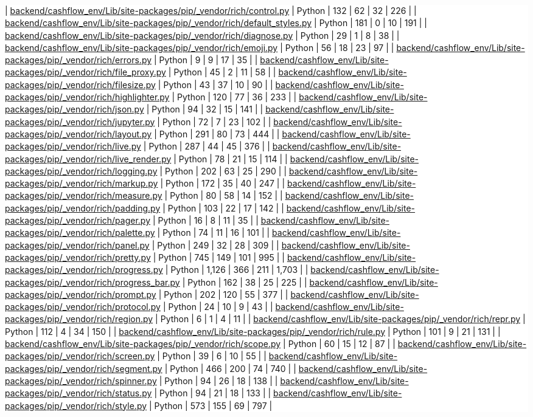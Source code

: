 | [backend/cashflow\_env/Lib/site-packages/pip/\_vendor/rich/control.py](/backend/cashflow_env/Lib/site-packages/pip/_vendor/rich/control.py) | Python | 132 | 62 | 32 | 226 |
| [backend/cashflow\_env/Lib/site-packages/pip/\_vendor/rich/default\_styles.py](/backend/cashflow_env/Lib/site-packages/pip/_vendor/rich/default_styles.py) | Python | 181 | 0 | 10 | 191 |
| [backend/cashflow\_env/Lib/site-packages/pip/\_vendor/rich/diagnose.py](/backend/cashflow_env/Lib/site-packages/pip/_vendor/rich/diagnose.py) | Python | 29 | 1 | 8 | 38 |
| [backend/cashflow\_env/Lib/site-packages/pip/\_vendor/rich/emoji.py](/backend/cashflow_env/Lib/site-packages/pip/_vendor/rich/emoji.py) | Python | 56 | 18 | 23 | 97 |
| [backend/cashflow\_env/Lib/site-packages/pip/\_vendor/rich/errors.py](/backend/cashflow_env/Lib/site-packages/pip/_vendor/rich/errors.py) | Python | 9 | 9 | 17 | 35 |
| [backend/cashflow\_env/Lib/site-packages/pip/\_vendor/rich/file\_proxy.py](/backend/cashflow_env/Lib/site-packages/pip/_vendor/rich/file_proxy.py) | Python | 45 | 2 | 11 | 58 |
| [backend/cashflow\_env/Lib/site-packages/pip/\_vendor/rich/filesize.py](/backend/cashflow_env/Lib/site-packages/pip/_vendor/rich/filesize.py) | Python | 43 | 37 | 10 | 90 |
| [backend/cashflow\_env/Lib/site-packages/pip/\_vendor/rich/highlighter.py](/backend/cashflow_env/Lib/site-packages/pip/_vendor/rich/highlighter.py) | Python | 120 | 77 | 36 | 233 |
| [backend/cashflow\_env/Lib/site-packages/pip/\_vendor/rich/json.py](/backend/cashflow_env/Lib/site-packages/pip/_vendor/rich/json.py) | Python | 94 | 32 | 15 | 141 |
| [backend/cashflow\_env/Lib/site-packages/pip/\_vendor/rich/jupyter.py](/backend/cashflow_env/Lib/site-packages/pip/_vendor/rich/jupyter.py) | Python | 72 | 7 | 23 | 102 |
| [backend/cashflow\_env/Lib/site-packages/pip/\_vendor/rich/layout.py](/backend/cashflow_env/Lib/site-packages/pip/_vendor/rich/layout.py) | Python | 291 | 80 | 73 | 444 |
| [backend/cashflow\_env/Lib/site-packages/pip/\_vendor/rich/live.py](/backend/cashflow_env/Lib/site-packages/pip/_vendor/rich/live.py) | Python | 287 | 44 | 45 | 376 |
| [backend/cashflow\_env/Lib/site-packages/pip/\_vendor/rich/live\_render.py](/backend/cashflow_env/Lib/site-packages/pip/_vendor/rich/live_render.py) | Python | 78 | 21 | 15 | 114 |
| [backend/cashflow\_env/Lib/site-packages/pip/\_vendor/rich/logging.py](/backend/cashflow_env/Lib/site-packages/pip/_vendor/rich/logging.py) | Python | 202 | 63 | 25 | 290 |
| [backend/cashflow\_env/Lib/site-packages/pip/\_vendor/rich/markup.py](/backend/cashflow_env/Lib/site-packages/pip/_vendor/rich/markup.py) | Python | 172 | 35 | 40 | 247 |
| [backend/cashflow\_env/Lib/site-packages/pip/\_vendor/rich/measure.py](/backend/cashflow_env/Lib/site-packages/pip/_vendor/rich/measure.py) | Python | 80 | 58 | 14 | 152 |
| [backend/cashflow\_env/Lib/site-packages/pip/\_vendor/rich/padding.py](/backend/cashflow_env/Lib/site-packages/pip/_vendor/rich/padding.py) | Python | 103 | 22 | 17 | 142 |
| [backend/cashflow\_env/Lib/site-packages/pip/\_vendor/rich/pager.py](/backend/cashflow_env/Lib/site-packages/pip/_vendor/rich/pager.py) | Python | 16 | 8 | 11 | 35 |
| [backend/cashflow\_env/Lib/site-packages/pip/\_vendor/rich/palette.py](/backend/cashflow_env/Lib/site-packages/pip/_vendor/rich/palette.py) | Python | 74 | 11 | 16 | 101 |
| [backend/cashflow\_env/Lib/site-packages/pip/\_vendor/rich/panel.py](/backend/cashflow_env/Lib/site-packages/pip/_vendor/rich/panel.py) | Python | 249 | 32 | 28 | 309 |
| [backend/cashflow\_env/Lib/site-packages/pip/\_vendor/rich/pretty.py](/backend/cashflow_env/Lib/site-packages/pip/_vendor/rich/pretty.py) | Python | 745 | 149 | 101 | 995 |
| [backend/cashflow\_env/Lib/site-packages/pip/\_vendor/rich/progress.py](/backend/cashflow_env/Lib/site-packages/pip/_vendor/rich/progress.py) | Python | 1,126 | 366 | 211 | 1,703 |
| [backend/cashflow\_env/Lib/site-packages/pip/\_vendor/rich/progress\_bar.py](/backend/cashflow_env/Lib/site-packages/pip/_vendor/rich/progress_bar.py) | Python | 162 | 38 | 25 | 225 |
| [backend/cashflow\_env/Lib/site-packages/pip/\_vendor/rich/prompt.py](/backend/cashflow_env/Lib/site-packages/pip/_vendor/rich/prompt.py) | Python | 202 | 120 | 55 | 377 |
| [backend/cashflow\_env/Lib/site-packages/pip/\_vendor/rich/protocol.py](/backend/cashflow_env/Lib/site-packages/pip/_vendor/rich/protocol.py) | Python | 24 | 10 | 9 | 43 |
| [backend/cashflow\_env/Lib/site-packages/pip/\_vendor/rich/region.py](/backend/cashflow_env/Lib/site-packages/pip/_vendor/rich/region.py) | Python | 6 | 1 | 4 | 11 |
| [backend/cashflow\_env/Lib/site-packages/pip/\_vendor/rich/repr.py](/backend/cashflow_env/Lib/site-packages/pip/_vendor/rich/repr.py) | Python | 112 | 4 | 34 | 150 |
| [backend/cashflow\_env/Lib/site-packages/pip/\_vendor/rich/rule.py](/backend/cashflow_env/Lib/site-packages/pip/_vendor/rich/rule.py) | Python | 101 | 9 | 21 | 131 |
| [backend/cashflow\_env/Lib/site-packages/pip/\_vendor/rich/scope.py](/backend/cashflow_env/Lib/site-packages/pip/_vendor/rich/scope.py) | Python | 60 | 15 | 12 | 87 |
| [backend/cashflow\_env/Lib/site-packages/pip/\_vendor/rich/screen.py](/backend/cashflow_env/Lib/site-packages/pip/_vendor/rich/screen.py) | Python | 39 | 6 | 10 | 55 |
| [backend/cashflow\_env/Lib/site-packages/pip/\_vendor/rich/segment.py](/backend/cashflow_env/Lib/site-packages/pip/_vendor/rich/segment.py) | Python | 466 | 200 | 74 | 740 |
| [backend/cashflow\_env/Lib/site-packages/pip/\_vendor/rich/spinner.py](/backend/cashflow_env/Lib/site-packages/pip/_vendor/rich/spinner.py) | Python | 94 | 26 | 18 | 138 |
| [backend/cashflow\_env/Lib/site-packages/pip/\_vendor/rich/status.py](/backend/cashflow_env/Lib/site-packages/pip/_vendor/rich/status.py) | Python | 94 | 21 | 18 | 133 |
| [backend/cashflow\_env/Lib/site-packages/pip/\_vendor/rich/style.py](/backend/cashflow_env/Lib/site-packages/pip/_vendor/rich/style.py) | Python | 573 | 155 | 69 | 797 |